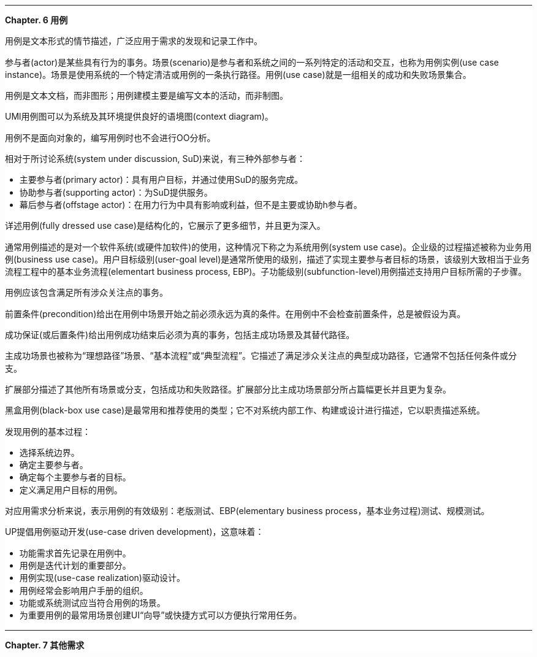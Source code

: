 ------

**Chapter. 6 用例**

用例是文本形式的情节描述，广泛应用于需求的发现和记录工作中。

参与者(actor)是某些具有行为的事务。场景(scenario)是参与者和系统之间的一系列特定的活动和交互，也称为用例实例(use case instance)。场景是使用系统的一个特定清洁或用例的一条执行路径。用例(use case)就是一组相关的成功和失败场景集合。

用例是文本文档，而非图形；用例建模主要是编写文本的活动，而非制图。

UMl用例图可以为系统及其环境提供良好的语境图(context diagram)。

用例不是面向对象的，编写用例时也不会进行OO分析。

相对于所讨论系统(system under discussion, SuD)来说，有三种外部参与者：

- 主要参与者(primary actor)：具有用户目标，并通过使用SuD的服务完成。
- 协助参与者(supporting actor)：为SuD提供服务。
- 幕后参与者(offstage actor)：在用力行为中具有影响或利益，但不是主要或协助h参与者。

详述用例(fully dressed use case)是结构化的，它展示了更多细节，并且更为深入。

通常用例描述的是对一个软件系统(或硬件加软件)的使用，这种情况下称之为系统用例(system use case)。企业级的过程描述被称为业务用例(business use case)。用户目标级别(user-goal level)是通常所使用的级别，描述了实现主要参与者目标的场景，该级别大致相当于业务流程工程中的基本业务流程(elementart business process, EBP)。子功能级别(subfunction-level)用例描述支持用户目标所需的子步骤。

用例应该包含满足所有涉众关注点的事务。

前置条件(precondition)给出在用例中场景开始之前必须永远为真的条件。在用例中不会检查前置条件，总是被假设为真。

成功保证(或后置条件)给出用例成功结束后必须为真的事务，包括主成功场景及其替代路径。

主成功场景也被称为“理想路径”场景、“基本流程”或“典型流程”。它描述了满足涉众关注点的典型成功路径，它通常不包括任何条件或分支。

扩展部分描述了其他所有场景或分支，包括成功和失败路径。扩展部分比主成功场景部分所占篇幅更长并且更为复杂。

黑盒用例(black-box use case)是最常用和推荐使用的类型；它不对系统内部工作、构建或设计进行描述，它以职责描述系统。

发现用例的基本过程：

- 选择系统边界。
- 确定主要参与者。
- 确定每个主要参与者的目标。
- 定义满足用户目标的用例。

对应用需求分析来说，表示用例的有效级别：老版测试、EBP(elementary business process，基本业务过程)测试、规模测试。

UP提倡用例驱动开发(use-case driven development)，这意味着：

- 功能需求首先记录在用例中。
- 用例是迭代计划的重要部分。
- 用例实现(use-case realization)驱动设计。
- 用例经常会影响用户手册的组织。
- 功能或系统测试应当符合用例的场景。
- 为重要用例的最常用场景创建UI“向导”或快捷方式可以方便执行常用任务。

------

**Chapter. 7 其他需求**

